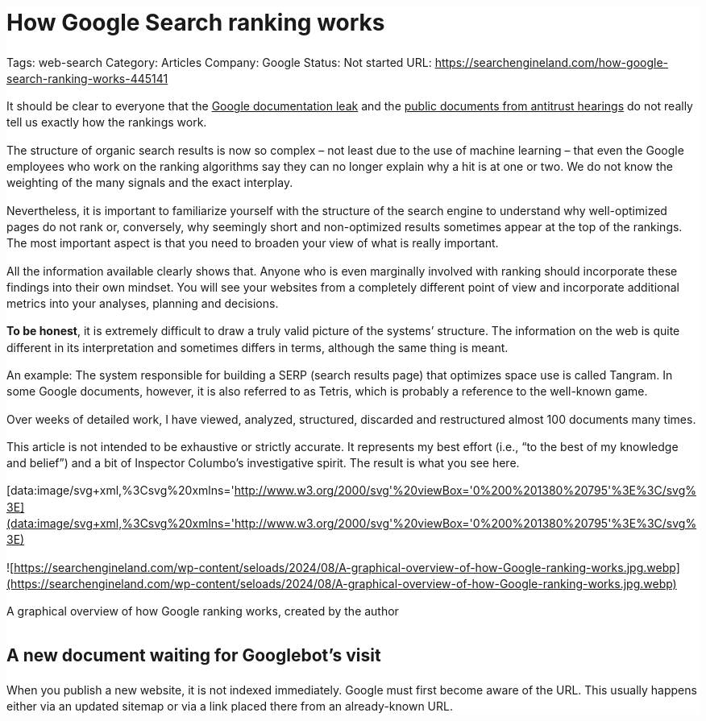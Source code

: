 # How Google Search ranking works

Tags: web-search
Category: Articles
Company: Google
Status: Not started
URL: https://searchengineland.com/how-google-search-ranking-works-445141

It should be clear to everyone that the [Google documentation leak](https://searchengineland.com/google-search-document-leak-ranking-442617) and the [public documents from antitrust hearings](https://searchengineland.com/google-search-ranking-documents-434141) do not really tell us exactly how the rankings work.

The structure of organic search results is now so complex – not least due to the use of machine learning – that even the Google employees who work on the ranking algorithms say they can no longer explain why a hit is at one or two. We do not know the weighting of the many signals and the exact interplay.

Nevertheless, it is important to familiarize yourself with the structure of the search engine to understand why well-optimized pages do not rank or, conversely, why seemingly short and non-optimized results sometimes appear at the top of the rankings. The most important aspect is that you need to broaden your view of what is really important.

All the information available clearly shows that. Anyone who is even marginally involved with ranking should incorporate these findings into their own mindset. You will see your websites from a completely different point of view and incorporate additional metrics into your analyses, planning and decisions.

**To be honest**, it is extremely difficult to draw a truly valid picture of the systems’ structure. The information on the web is quite different in its interpretation and sometimes differs in terms, although the same thing is meant.

An example: The system responsible for building a SERP (search results page) that optimizes space use is called Tangram. In some Google documents, however, it is also referred to as Tetris, which is probably a reference to the well-known game.

Over weeks of detailed work, I have viewed, analyzed, structured, discarded and restructured almost 100 documents many times.

This article is not intended to be exhaustive or strictly accurate. It represents my best effort (i.e., “to the best of my knowledge and belief”) and a bit of Inspector Columbo’s investigative spirit. The result is what you see here.

[data:image/svg+xml,%3Csvg%20xmlns='http://www.w3.org/2000/svg'%20viewBox='0%200%201380%20795'%3E%3C/svg%3E](data:image/svg+xml,%3Csvg%20xmlns='http://www.w3.org/2000/svg'%20viewBox='0%200%201380%20795'%3E%3C/svg%3E)

![https://searchengineland.com/wp-content/seloads/2024/08/A-graphical-overview-of-how-Google-ranking-works.jpg.webp](https://searchengineland.com/wp-content/seloads/2024/08/A-graphical-overview-of-how-Google-ranking-works.jpg.webp)

A graphical overview of how Google ranking works, created by the author

## A new document waiting for Googlebot’s visit

When you publish a new website, it is not indexed immediately. Google must first become aware of the URL. This usually happens either via an updated sitemap or via a link placed there from an already-known URL.
